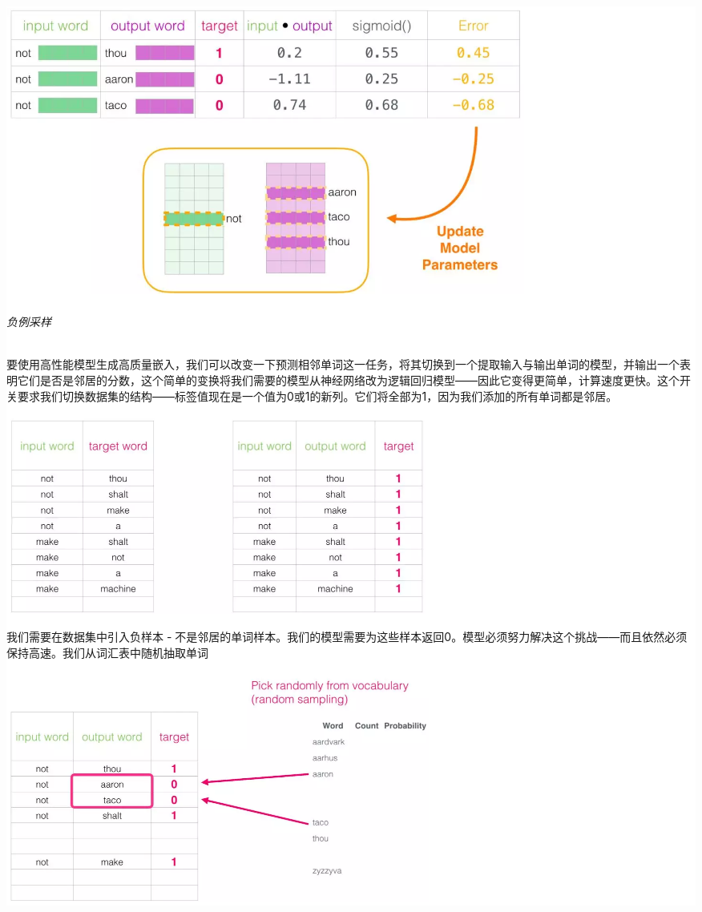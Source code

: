 ![](../../picture/1/183.png)

###### 负例采样

要使用高性能模型生成高质量嵌入，我们可以改变一下预测相邻单词这一任务，将其切换到一个提取输入与输出单词的模型，并输出一个表明它们是否是邻居的分数，这个简单的变换将我们需要的模型从神经网络改为逻辑回归模型——因此它变得更简单，计算速度更快。这个开关要求我们切换数据集的结构——标签值现在是一个值为0或1的新列。它们将全部为1，因为我们添加的所有单词都是邻居。

![](../../picture/1/184.png)

我们需要在数据集中引入负样本 - 不是邻居的单词样本。我们的模型需要为这些样本返回0。模型必须努力解决这个挑战——而且依然必须保持高速。我们从词汇表中随机抽取单词

![](../../picture/1/185.png)
